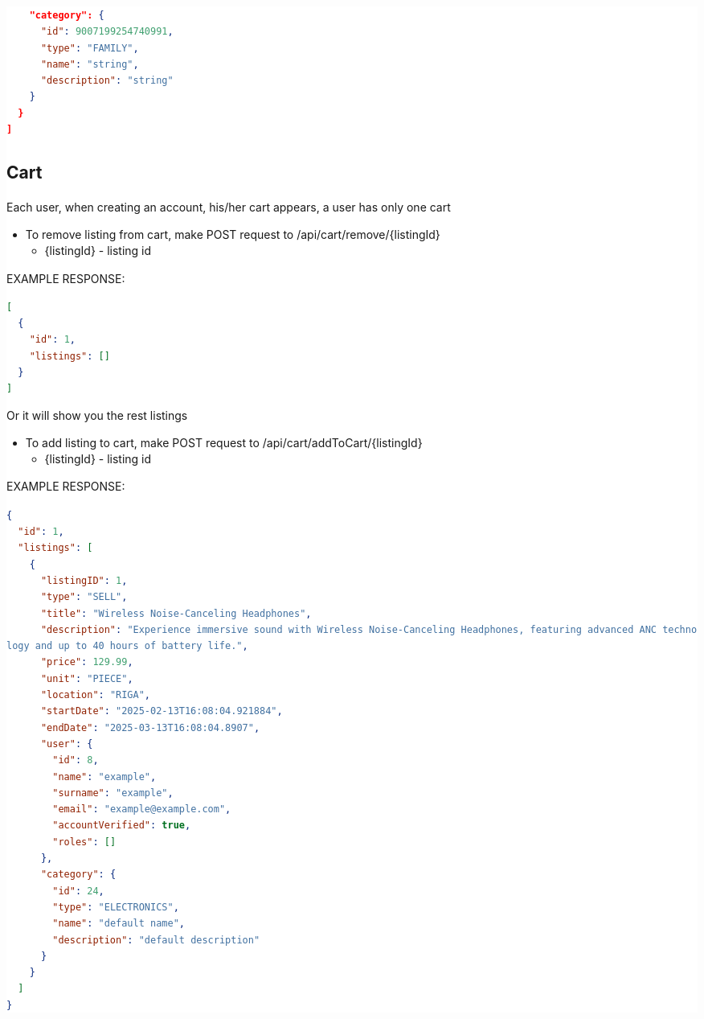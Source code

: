 ```json
    "category": {
      "id": 9007199254740991,
      "type": "FAMILY",
      "name": "string",
      "description": "string"
    }
  }
]
```

## Cart
Each user, when creating an account, his/her cart appears, a user has only one cart

- To remove listing from cart, make POST request to /api/cart/remove/{listingId}
    - {listingId} - listing id

EXAMPLE RESPONSE: 
```json
[
  {
    "id": 1,
    "listings": []
  }
]
```
Or it will show you the rest listings 

- To add listing to cart, make POST request to /api/cart/addToCart/{listingId}
    - {listingId} - listing id 

EXAMPLE RESPONSE:
```json
{
  "id": 1,
  "listings": [
    {
      "listingID": 1,
      "type": "SELL",
      "title": "Wireless Noise-Canceling Headphones",
      "description": "Experience immersive sound with Wireless Noise-Canceling Headphones, featuring advanced ANC technology and up to 40 hours of battery life.",
      "price": 129.99,
      "unit": "PIECE",
      "location": "RIGA",
      "startDate": "2025-02-13T16:08:04.921884",
      "endDate": "2025-03-13T16:08:04.8907",
      "user": {
        "id": 8,
        "name": "example",
        "surname": "example",
        "email": "example@example.com",
        "accountVerified": true,
        "roles": []
      },
      "category": {
        "id": 24,
        "type": "ELECTRONICS",
        "name": "default name",
        "description": "default description"
      }
    }
  ]
}
```
